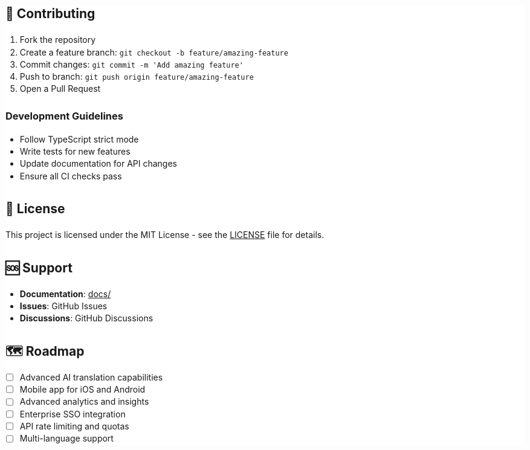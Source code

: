 ## 🤝 Contributing

1. Fork the repository
2. Create a feature branch: `git checkout -b feature/amazing-feature`
3. Commit changes: `git commit -m 'Add amazing feature'`
4. Push to branch: `git push origin feature/amazing-feature`
5. Open a Pull Request

### Development Guidelines

- Follow TypeScript strict mode
- Write tests for new features
- Update documentation for API changes
- Ensure all CI checks pass

## 📄 License

This project is licensed under the MIT License - see the [LICENSE](LICENSE) file for details.

## 🆘 Support

- **Documentation**: [docs/](docs/)
- **Issues**: GitHub Issues
- **Discussions**: GitHub Discussions

## 🗺️ Roadmap

- [ ] Advanced AI translation capabilities
- [ ] Mobile app for iOS and Android
- [ ] Advanced analytics and insights
- [ ] Enterprise SSO integration
- [ ] API rate limiting and quotas
- [ ] Multi-language support
